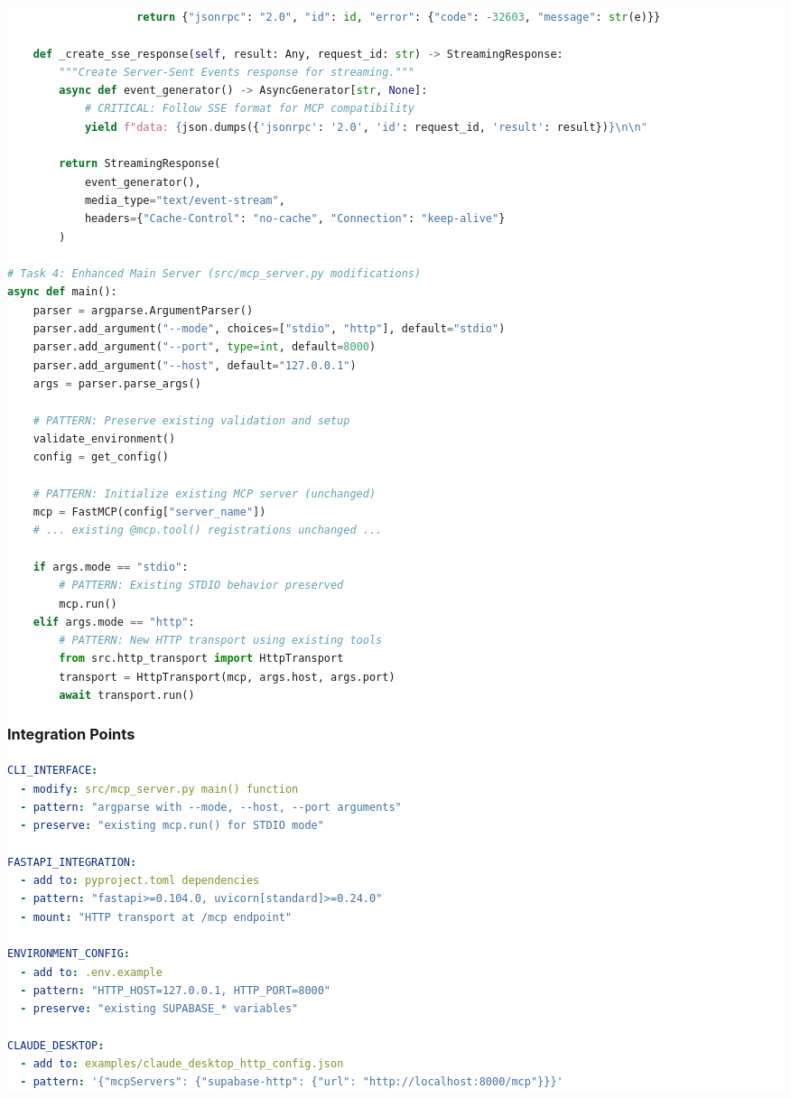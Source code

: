 ```python
                    return {"jsonrpc": "2.0", "id": id, "error": {"code": -32603, "message": str(e)}}
    
    def _create_sse_response(self, result: Any, request_id: str) -> StreamingResponse:
        """Create Server-Sent Events response for streaming."""
        async def event_generator() -> AsyncGenerator[str, None]:
            # CRITICAL: Follow SSE format for MCP compatibility
            yield f"data: {json.dumps({'jsonrpc': '2.0', 'id': request_id, 'result': result})}\n\n"
        
        return StreamingResponse(
            event_generator(),
            media_type="text/event-stream",
            headers={"Cache-Control": "no-cache", "Connection": "keep-alive"}
        )

# Task 4: Enhanced Main Server (src/mcp_server.py modifications)
async def main():
    parser = argparse.ArgumentParser()
    parser.add_argument("--mode", choices=["stdio", "http"], default="stdio")
    parser.add_argument("--port", type=int, default=8000)
    parser.add_argument("--host", default="127.0.0.1")
    args = parser.parse_args()
    
    # PATTERN: Preserve existing validation and setup
    validate_environment()
    config = get_config()
    
    # PATTERN: Initialize existing MCP server (unchanged)
    mcp = FastMCP(config["server_name"])
    # ... existing @mcp.tool() registrations unchanged ...
    
    if args.mode == "stdio":
        # PATTERN: Existing STDIO behavior preserved
        mcp.run()
    elif args.mode == "http":
        # PATTERN: New HTTP transport using existing tools
        from src.http_transport import HttpTransport
        transport = HttpTransport(mcp, args.host, args.port)
        await transport.run()
```

### Integration Points
```yaml
CLI_INTERFACE:
  - modify: src/mcp_server.py main() function
  - pattern: "argparse with --mode, --host, --port arguments"
  - preserve: "existing mcp.run() for STDIO mode"
  
FASTAPI_INTEGRATION:
  - add to: pyproject.toml dependencies
  - pattern: "fastapi>=0.104.0, uvicorn[standard]>=0.24.0"
  - mount: "HTTP transport at /mcp endpoint"
  
ENVIRONMENT_CONFIG:
  - add to: .env.example
  - pattern: "HTTP_HOST=127.0.0.1, HTTP_PORT=8000"
  - preserve: "existing SUPABASE_* variables"
  
CLAUDE_DESKTOP:
  - add to: examples/claude_desktop_http_config.json  
  - pattern: '{"mcpServers": {"supabase-http": {"url": "http://localhost:8000/mcp"}}}'
```
